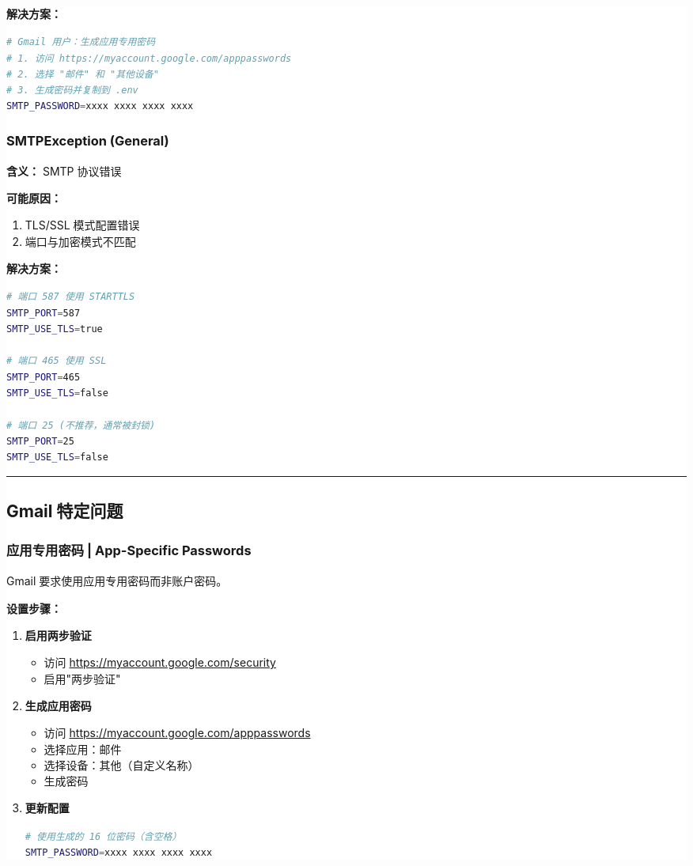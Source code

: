**解决方案：**
```bash
# Gmail 用户：生成应用专用密码
# 1. 访问 https://myaccount.google.com/apppasswords
# 2. 选择 "邮件" 和 "其他设备"
# 3. 生成密码并复制到 .env
SMTP_PASSWORD=xxxx xxxx xxxx xxxx
```

### SMTPException (General)

**含义：** SMTP 协议错误

**可能原因：**
1. TLS/SSL 模式配置错误
2. 端口与加密模式不匹配

**解决方案：**
```bash
# 端口 587 使用 STARTTLS
SMTP_PORT=587
SMTP_USE_TLS=true

# 端口 465 使用 SSL
SMTP_PORT=465
SMTP_USE_TLS=false

# 端口 25 (不推荐，通常被封锁)
SMTP_PORT=25
SMTP_USE_TLS=false
```

---

## Gmail 特定问题

### 应用专用密码 | App-Specific Passwords

Gmail 要求使用应用专用密码而非账户密码。

**设置步骤：**

1. **启用两步验证**
   - 访问 https://myaccount.google.com/security
   - 启用"两步验证"

2. **生成应用密码**
   - 访问 https://myaccount.google.com/apppasswords
   - 选择应用：邮件
   - 选择设备：其他（自定义名称）
   - 生成密码

3. **更新配置**
   ```bash
   # 使用生成的 16 位密码（含空格）
   SMTP_PASSWORD=xxxx xxxx xxxx xxxx
   ```
